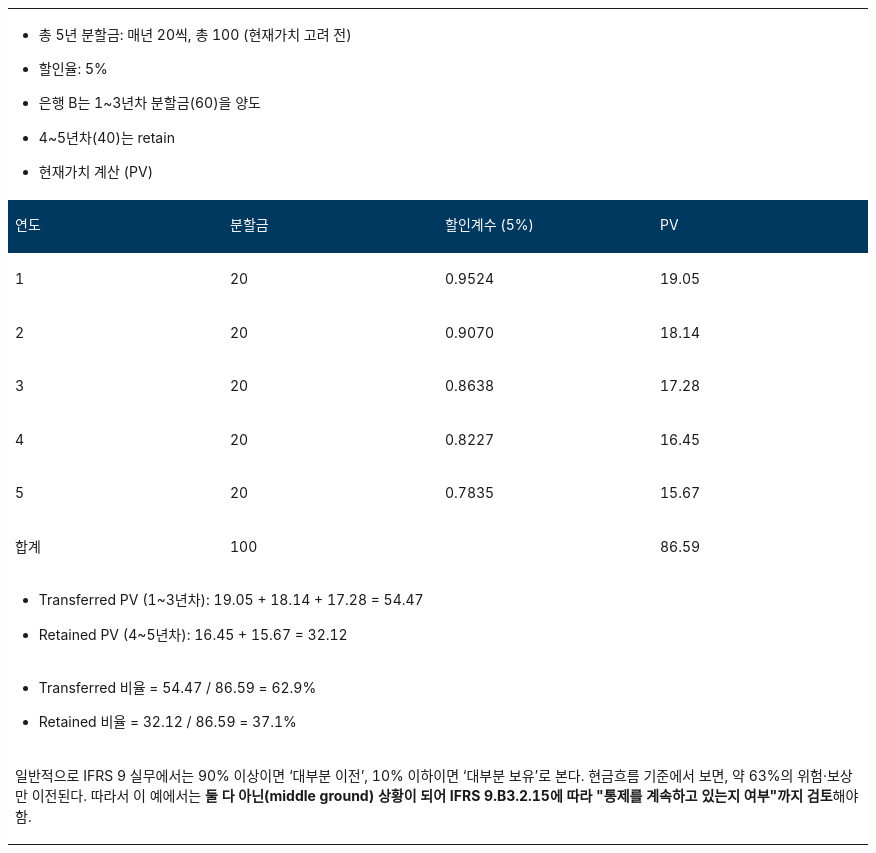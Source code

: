 <table style=""><tbody><tr><td colspan="4" rowspan="1" style="width: 100.0%; height: 16.13px;  "><div><ul><li><p style=""><span style="">총 5년 분할금: 매년 20씩, 총 100 (현재가치 고려 전)</span></p></li><li><p style=""><span style="">할인율: 5%</span></p></li><li><p style=""><span style="">은행 B는 1~3년차 분할금(60)을 양도</span></p></li><li><p style=""><span style="">4~5년차(40)는 retain</span></p></li><li><p style=""><span style="">현재가치 계산 (PV)</span></p></li></ul></div></td></tr><tr><td colspan="1" rowspan="1" style="width: 25.0%; height: 16.12px;  background-color: #003960;"><div><p style=""><span style="color:#ffffff;">연도</span></p></div></td><td colspan="1" rowspan="1" style="width: 25.0%; height: 16.12px;  background-color: #003960;"><div><p style=""><span style="color:#ffffff;">분할금</span></p></div></td><td colspan="1" rowspan="1" style="width: 25.0%; height: 16.12px;  background-color: #003960;"><div><p style=""><span style="color:#ffffff;">할인계수 (5%)</span></p></div></td><td colspan="1" rowspan="1" style="width: 25.0%; height: 16.12px;  background-color: #003960;"><div><p style=""><span style="color:#ffffff;">PV</span></p></div></td></tr><tr><td colspan="1" rowspan="1" style="width: 25.0%; height: 16.13px;  "><div><p style=""><span style="">1</span></p></div></td><td colspan="1" rowspan="1" style="width: 25.0%; height: 16.13px;  "><div><p style=""><span style="">20</span></p></div></td><td colspan="1" rowspan="1" style="width: 25.0%; height: 16.13px;  "><div><p style=""><span style="">0.9524</span></p></div></td><td colspan="1" rowspan="1" style="width: 25.0%; height: 16.13px;  "><div><p style=""><span style="">19.05</span></p></div></td></tr><tr><td colspan="1" rowspan="1" style="width: 25.0%; height: 16.12px;  "><div><p style=""><span style="">2</span></p></div></td><td colspan="1" rowspan="1" style="width: 25.0%; height: 16.12px;  "><div><p style=""><span style="">20</span></p></div></td><td colspan="1" rowspan="1" style="width: 25.0%; height: 16.12px;  "><div><p style=""><span style="">0.9070</span></p></div></td><td colspan="1" rowspan="1" style="width: 25.0%; height: 16.12px;  "><div><p style=""><span style="">18.14</span></p></div></td></tr><tr><td colspan="1" rowspan="1" style="width: 25.0%; height: 16.13px;  "><div><p style=""><span style="">3</span></p></div></td><td colspan="1" rowspan="1" style="width: 25.0%; height: 16.13px;  "><div><p style=""><span style="">20</span></p></div></td><td colspan="1" rowspan="1" style="width: 25.0%; height: 16.13px;  "><div><p style=""><span style="">0.8638</span></p></div></td><td colspan="1" rowspan="1" style="width: 25.0%; height: 16.13px;  "><div><p style=""><span style="">17.28</span></p></div></td></tr><tr><td colspan="1" rowspan="1" style="width: 25.0%; height: 16.12px;  "><div><p style=""><span style="">4</span></p></div></td><td colspan="1" rowspan="1" style="width: 25.0%; height: 16.12px;  "><div><p style=""><span style="">20</span></p></div></td><td colspan="1" rowspan="1" style="width: 25.0%; height: 16.12px;  "><div><p style=""><span style="">0.8227</span></p></div></td><td colspan="1" rowspan="1" style="width: 25.0%; height: 16.12px;  "><div><p style=""><span style="">16.45</span></p></div></td></tr><tr><td colspan="1" rowspan="1" style="width: 25.0%; height: 8.06px;  "><div><p style=""><span style="">5</span></p></div></td><td colspan="1" rowspan="1" style="width: 25.0%; height: 8.06px;  "><div><p style=""><span style="">20</span></p></div></td><td colspan="1" rowspan="1" style="width: 25.0%; height: 8.06px;  "><div><p style=""><span style="">0.7835</span></p></div></td><td colspan="1" rowspan="1" style="width: 25.0%; height: 8.06px;  "><div><p style=""><span style="">15.67</span></p></div></td></tr><tr><td colspan="1" rowspan="1" style="width: 25.0%; height: 8.069999999999999px;  "><div><p style=""><span style="">합계</span></p></div></td><td colspan="1" rowspan="1" style="width: 25.0%; height: 8.069999999999999px;  "><div><p style=""><span style="">100</span></p></div></td><td colspan="1" rowspan="1" style="width: 25.0%; height: 8.069999999999999px;  "><div><p style=""><span style="">​</span></p></div></td><td colspan="1" rowspan="1" style="width: 25.0%; height: 8.069999999999999px;  "><div><p style=""><span style="">86.59</span></p></div></td></tr><tr><td colspan="4" rowspan="1" style="width: 100.0%; height: 8.06px;  "><div><ul><li><p style=""><span style="">Transferred PV (1~3년차): 19.05 + 18.14 + 17.28 = 54.47</span></p></li><li><p style=""><span style="">Retained PV (4~5년차): 16.45 + 15.67 = 32.12</span></p></li></ul></div></td></tr><tr><td colspan="4" rowspan="1" style="width: 100.0%; height: 4.03px;  "><div><ul><li><p style=""><span style="">Transferred 비율 = 54.47 / 86.59 = 62.9%</span></p></li><li><p style=""><span style="">Retained 비율 = 32.12 / 86.59 = 37.1%</span></p></li></ul></div></td></tr><tr><td colspan="4" rowspan="1" style="width: 100.0%; height: 4.03px;  "><div><p style=""><span style="">일반적으로 IFRS 9 실무에서는 90% 이상이면 ‘대부분 이전’, 10% 이하이면 ‘대부분 보유’로 본다. 현금흐름 기준에서 보면, 약 63%의 위험·보상만 이전된다. 따라서 이 예에서는 </span><span style=""><b>둘 다 아닌(middle ground) 상황이 되어 IFRS 9.B3.2.15에 따라 "통제를 계속하고 있는지 여부"까지 검토</b></span><span style="">해야 함.</span></p></div></td></tr></tbody></table>
